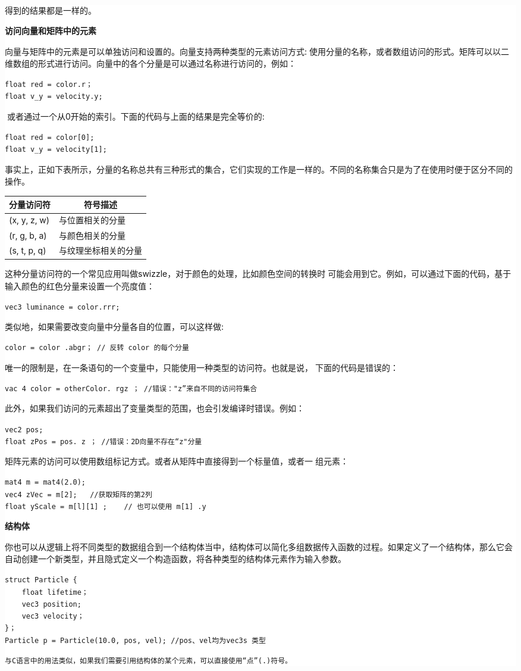 得到的结果都是一样的。



**访问向量和矩阵中的元素**

​	向量与矩阵中的元素是可以单独访问和设置的。向量支持两种类型的元素访问方式: 使用分量的名称，或者数组访问的形式。矩阵可以以二维数组的形式进行访问。向量中的各个分量是可以通过名称进行访问的，例如：

```
float red = color.r；
float v_y = velocity.y;
```

​	或者通过一个从0开始的索引。下面的代码与上面的结果是完全等价的:
```
float red = color[0];
float v_y = velocity[1];
```
​	事实上，正如下表所示，分量的名称总共有三种形式的集合，它们实现的工作是一样的。不同的名称集合只是为了在使用时便于区分不同的操作。

| 分量访问符   | 符号描述             |
| ------------ | -------------------- |
| (x, y, z, w) | 与位置相关的分量     |
| (r, g, b, a) | 与颜色相关的分量     |
| (s, t, p, q) | 与纹理坐标相关的分量 |

​	这种分量访问符的一个常见应用叫做swizzle，对于颜色的处理，比如颜色空间的转换时 可能会用到它。例如，可以通过下面的代码，基于输入颜色的红色分量来设置一个亮度值：

`vec3 luminance = color.rrr;`

类似地，如果需要改变向量中分量各自的位置，可以这样做:

`color = color .abgr； // 反转 color 的每个分量`

唯一的限制是，在一条语句的一个变量中，只能使用一种类型的访问符。也就是说， 下面的代码是错误的：

`vac 4 color = otherColor. rgz ； //错误："z”来自不同的访问符集合`

此外，如果我们访问的元素超出了变量类型的范围，也会引发编译时错误。例如：

```
vec2 pos;
float zPos = pos. z ； //错误：2D向量不存在“z"分量
```

矩阵元素的访问可以使用数组标记方式。或者从矩阵中直接得到一个标量值，或者一 组元素：

```
mat4 m = mat4(2.0);
vec4 zVec = m[2];	//获取矩阵的第2列
float yScale = m[l][1] ;	// 也可以使用 m[1] .y
```


**结构体**

​	你也可以从逻辑上将不同类型的数据组合到一个结构体当中，结构体可以简化多组数据传入函数的过程。如果定义了一个结构体，那么它会自动创建一个新类型，并且隐式定义一个构造函数，将各种类型的结构体元素作为输入参数。

```
struct Particle {
	float lifetime；
	vec3 position;
	vec3 velocity；
}；
Particle p = Particle(10.0, pos, vel); //pos、vel均为vec3s 类型
```
	与C语言中的用法类似，如果我们需要引用结构体的某个元素，可以直接使用“点”(.)符号。

